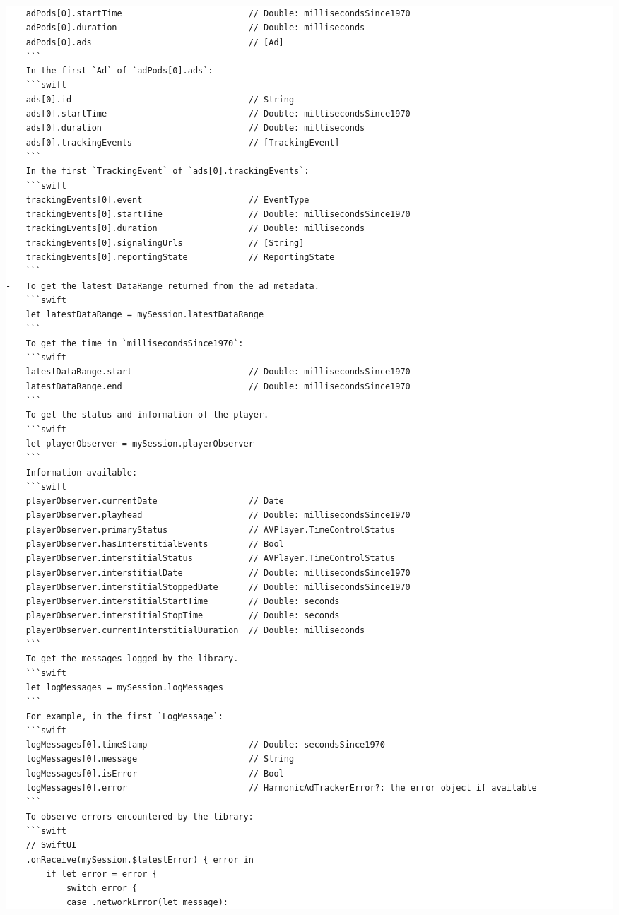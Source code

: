         adPods[0].startTime                         // Double: millisecondsSince1970
        adPods[0].duration                          // Double: milliseconds
        adPods[0].ads                               // [Ad]
        ```
        In the first `Ad` of `adPods[0].ads`:
        ```swift
        ads[0].id                                   // String
        ads[0].startTime                            // Double: millisecondsSince1970
        ads[0].duration                             // Double: milliseconds
        ads[0].trackingEvents                       // [TrackingEvent]
        ```
        In the first `TrackingEvent` of `ads[0].trackingEvents`:
        ```swift
        trackingEvents[0].event                     // EventType
        trackingEvents[0].startTime                 // Double: millisecondsSince1970
        trackingEvents[0].duration                  // Double: milliseconds
        trackingEvents[0].signalingUrls             // [String]
        trackingEvents[0].reportingState            // ReportingState
        ```
    -   To get the latest DataRange returned from the ad metadata.
        ```swift
        let latestDataRange = mySession.latestDataRange
        ```
        To get the time in `millisecondsSince1970`:
        ```swift
        latestDataRange.start                       // Double: millisecondsSince1970
        latestDataRange.end                         // Double: millisecondsSince1970
        ```
    -   To get the status and information of the player.
        ```swift
        let playerObserver = mySession.playerObserver
        ```
        Information available:
        ```swift
        playerObserver.currentDate                  // Date
        playerObserver.playhead                     // Double: millisecondsSince1970
        playerObserver.primaryStatus                // AVPlayer.TimeControlStatus
        playerObserver.hasInterstitialEvents        // Bool
        playerObserver.interstitialStatus           // AVPlayer.TimeControlStatus
        playerObserver.interstitialDate             // Double: millisecondsSince1970
        playerObserver.interstitialStoppedDate      // Double: millisecondsSince1970
        playerObserver.interstitialStartTime        // Double: seconds
        playerObserver.interstitialStopTime         // Double: seconds
        playerObserver.currentInterstitialDuration  // Double: milliseconds
        ```
    -   To get the messages logged by the library.
        ```swift
        let logMessages = mySession.logMessages
        ```
        For example, in the first `LogMessage`:
        ```swift
        logMessages[0].timeStamp                    // Double: secondsSince1970
        logMessages[0].message                      // String
        logMessages[0].isError                      // Bool
        logMessages[0].error                        // HarmonicAdTrackerError?: the error object if available
        ```
    -   To observe errors encountered by the library:
        ```swift
        // SwiftUI
        .onReceive(mySession.$latestError) { error in
            if let error = error {
                switch error {
                case .networkError(let message):